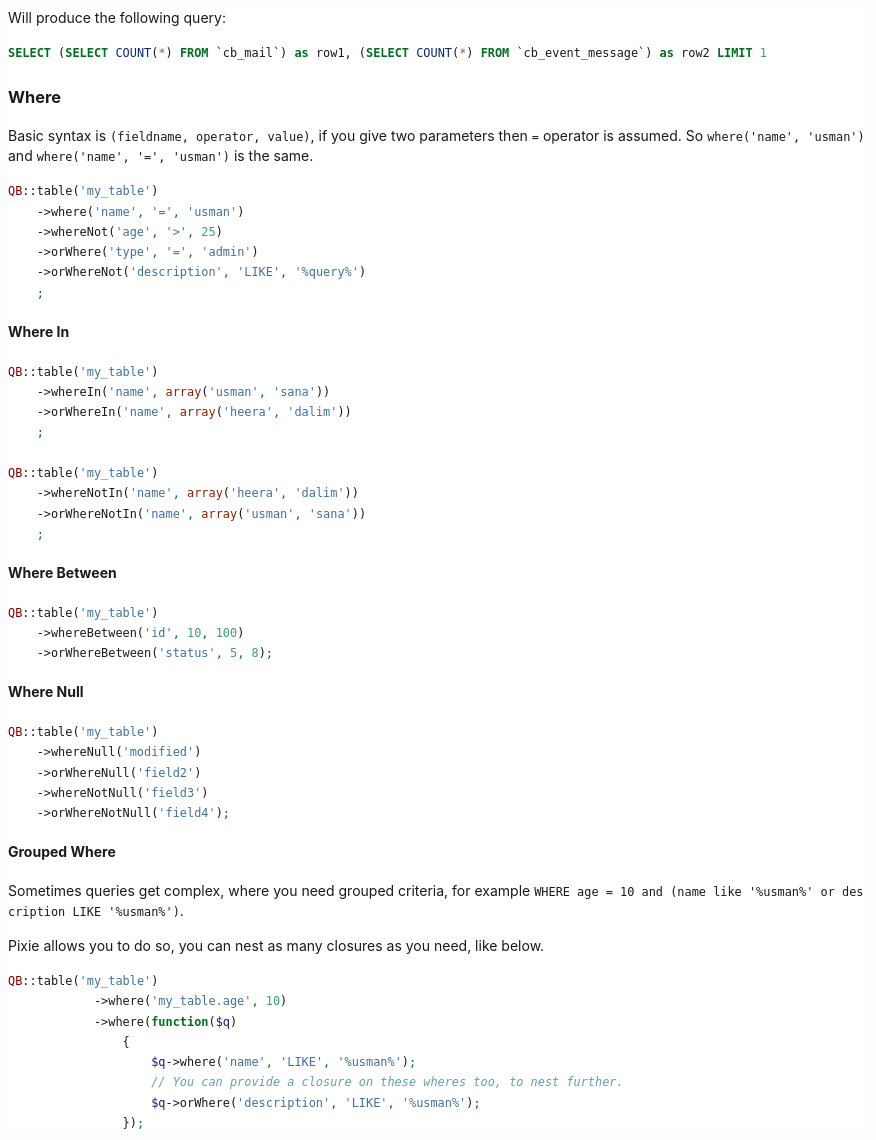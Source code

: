 Will produce the following query:

```sql
SELECT (SELECT COUNT(*) FROM `cb_mail`) as row1, (SELECT COUNT(*) FROM `cb_event_message`) as row2 LIMIT 1
```

### Where
Basic syntax is `(fieldname, operator, value)`, if you give two parameters then `=` operator is assumed. So `where('name', 'usman')` and `where('name', '=', 'usman')` is the same.

```PHP
QB::table('my_table')
    ->where('name', '=', 'usman')
    ->whereNot('age', '>', 25)
    ->orWhere('type', '=', 'admin')
    ->orWhereNot('description', 'LIKE', '%query%')
    ;
```


#### Where In
```PHP
QB::table('my_table')
    ->whereIn('name', array('usman', 'sana'))
    ->orWhereIn('name', array('heera', 'dalim'))
    ;

QB::table('my_table')
    ->whereNotIn('name', array('heera', 'dalim'))
    ->orWhereNotIn('name', array('usman', 'sana'))
    ;
```

#### Where Between
```PHP
QB::table('my_table')
    ->whereBetween('id', 10, 100)
    ->orWhereBetween('status', 5, 8);
```

#### Where Null
```PHP
QB::table('my_table')
    ->whereNull('modified')
    ->orWhereNull('field2')
    ->whereNotNull('field3')
    ->orWhereNotNull('field4');
```

#### Grouped Where
Sometimes queries get complex, where you need grouped criteria, for example `WHERE age = 10 and (name like '%usman%' or description LIKE '%usman%')`.

Pixie allows you to do so, you can nest as many closures as you need, like below.
```PHP
QB::table('my_table')
            ->where('my_table.age', 10)
            ->where(function($q)
                {
                    $q->where('name', 'LIKE', '%usman%');
                    // You can provide a closure on these wheres too, to nest further.
                    $q->orWhere('description', 'LIKE', '%usman%');
                });
```
